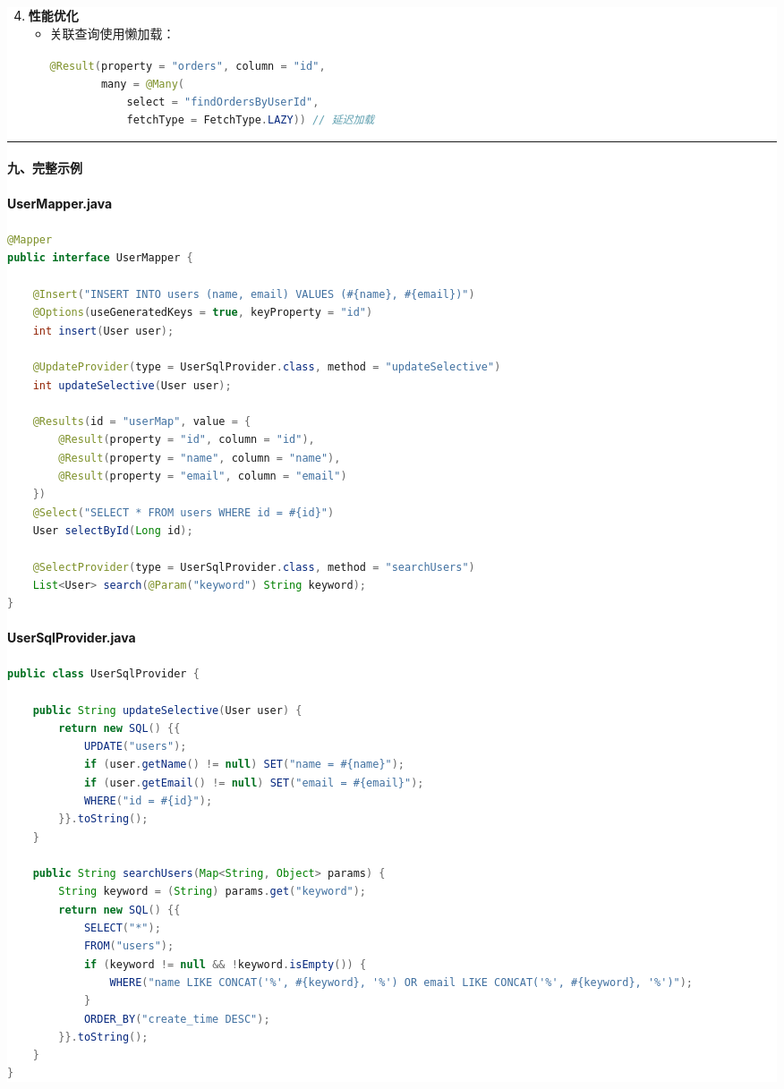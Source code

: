 4. **性能优化**
   - 关联查询使用懒加载：
     ```java
     @Result(property = "orders", column = "id",
             many = @Many(
                 select = "findOrdersByUserId",
                 fetchType = FetchType.LAZY)) // 延迟加载
     ```

---

#### **九、完整示例**
#### UserMapper.java
```java
@Mapper
public interface UserMapper {

    @Insert("INSERT INTO users (name, email) VALUES (#{name}, #{email})")
    @Options(useGeneratedKeys = true, keyProperty = "id")
    int insert(User user);

    @UpdateProvider(type = UserSqlProvider.class, method = "updateSelective")
    int updateSelective(User user);

    @Results(id = "userMap", value = {
        @Result(property = "id", column = "id"),
        @Result(property = "name", column = "name"),
        @Result(property = "email", column = "email")
    })
    @Select("SELECT * FROM users WHERE id = #{id}")
    User selectById(Long id);

    @SelectProvider(type = UserSqlProvider.class, method = "searchUsers")
    List<User> search(@Param("keyword") String keyword);
}
```

#### UserSqlProvider.java
```java
public class UserSqlProvider {

    public String updateSelective(User user) {
        return new SQL() {{
            UPDATE("users");
            if (user.getName() != null) SET("name = #{name}");
            if (user.getEmail() != null) SET("email = #{email}");
            WHERE("id = #{id}");
        }}.toString();
    }

    public String searchUsers(Map<String, Object> params) {
        String keyword = (String) params.get("keyword");
        return new SQL() {{
            SELECT("*");
            FROM("users");
            if (keyword != null && !keyword.isEmpty()) {
                WHERE("name LIKE CONCAT('%', #{keyword}, '%') OR email LIKE CONCAT('%', #{keyword}, '%')");
            }
            ORDER_BY("create_time DESC");
        }}.toString();
    }
}
```
